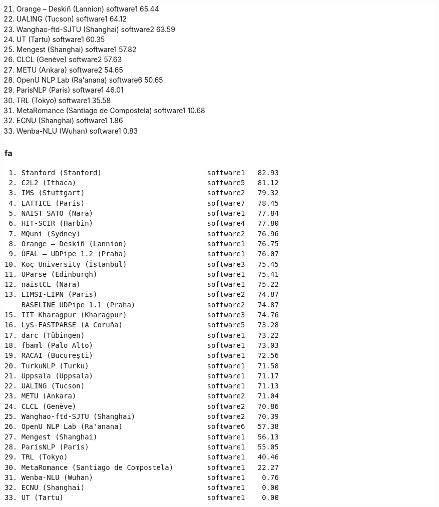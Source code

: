 21. Orange – Deskiñ (Lannion)               	software1	65.44
22. UALING (Tucson)                         	software1	64.12
23. Wanghao-ftd-SJTU (Shanghai)             	software2	63.59
24. UT (Tartu)                              	software1	60.35
25. Mengest (Shanghai)                      	software1	57.82
26. CLCL (Genève)                           	software2	57.63
27. METU (Ankara)                           	software2	54.65
28. OpenU NLP Lab (Ra'anana)                	software6	50.65
29. ParisNLP (Paris)                        	software1	46.01
30. TRL (Tokyo)                             	software1	35.58
31. MetaRomance (Santiago de Compostela)    	software1	10.68
32. ECNU (Shanghai)                         	software1	 1.86
33. Wenba-NLU (Wuhan)                       	software1	 0.83
</pre>



### fa

<pre>
 1. Stanford (Stanford)                     	software1	82.93
 2. C2L2 (Ithaca)                           	software5	81.12
 3. IMS (Stuttgart)                         	software2	79.32
 4. LATTICE (Paris)                         	software7	78.45
 5. NAIST SATO (Nara)                       	software1	77.84
 6. HIT-SCIR (Harbin)                       	software4	77.80
 7. MQuni (Sydney)                          	software2	76.96
 8. Orange – Deskiñ (Lannion)               	software1	76.75
 9. ÚFAL – UDPipe 1.2 (Praha)               	software1	76.07
10. Koç University (İstanbul)               	software3	75.45
11. UParse (Edinburgh)                      	software1	75.41
12. naistCL (Nara)                          	software1	75.22
13. LIMSI-LIPN (Paris)                      	software2	74.87
    BASELINE UDPipe 1.1 (Praha)             	software2	74.87
15. IIT Kharagpur (Kharagpur)               	software3	74.76
16. LyS-FASTPARSE (A Coruña)                	software5	73.28
17. darc (Tübingen)                         	software1	73.22
18. fbaml (Palo Alto)                       	software1	73.03
19. RACAI (București)                       	software1	72.56
20. TurkuNLP (Turku)                        	software1	71.58
21. Uppsala (Uppsala)                       	software1	71.17
22. UALING (Tucson)                         	software1	71.13
23. METU (Ankara)                           	software2	71.04
24. CLCL (Genève)                           	software2	70.86
25. Wanghao-ftd-SJTU (Shanghai)             	software2	70.39
26. OpenU NLP Lab (Ra'anana)                	software6	57.38
27. Mengest (Shanghai)                      	software1	56.13
28. ParisNLP (Paris)                        	software1	55.05
29. TRL (Tokyo)                             	software1	40.46
30. MetaRomance (Santiago de Compostela)    	software1	22.27
31. Wenba-NLU (Wuhan)                       	software1	 0.76
32. ECNU (Shanghai)                         	software1	 0.00
33. UT (Tartu)                              	software1	 0.00
</pre>
